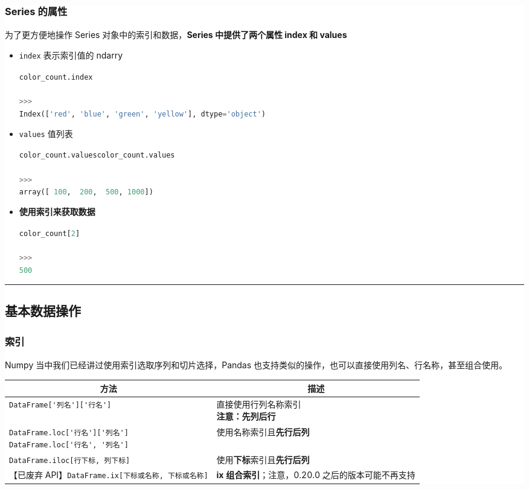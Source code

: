 


### Series 的属性

为了更方便地操作 Series 对象中的索引和数据，**Series 中提供了两个属性 index 和 values**



- `index` 表示索引值的 ndarry

    ```python
    color_count.index
    
    >>>
    Index(['red', 'blue', 'green', 'yellow'], dtype='object')
    ```

    

- `values` 值列表

    ```python
    color_count.valuescolor_count.values
    
    >>>
    array([ 100,  200,  500, 1000])
    ```

    

- **使用索引来获取数据**

    ```python
    color_count[2]
    
    >>>
    500
    ```

    

---



## 基本数据操作

### 索引

Numpy 当中我们已经讲过使用索引选取序列和切片选择，Pandas 也支持类似的操作，也可以直接使用列名、行名称，甚至组合使用。

| 方法                                                         | 描述                                                 |
| ------------------------------------------------------------ | ---------------------------------------------------- |
| `DataFrame['列名']['行名']`                                  | 直接使用行列名称索引<br />**注意：先列后行**         |
| `DataFrame.loc['行名']['列名']`<br />`DataFrame.loc['行名', '列名']` | 使用名称索引且**先行后列**                           |
| `DataFrame.iloc[行下标, 列下标]`                             | 使用**下标**索引且**先行后列**                       |
| 【已废弃 API】`DataFrame.ix[下标或名称, 下标或名称]`         | **ix 组合索引**；注意，0.20.0 之后的版本可能不再支持 |
